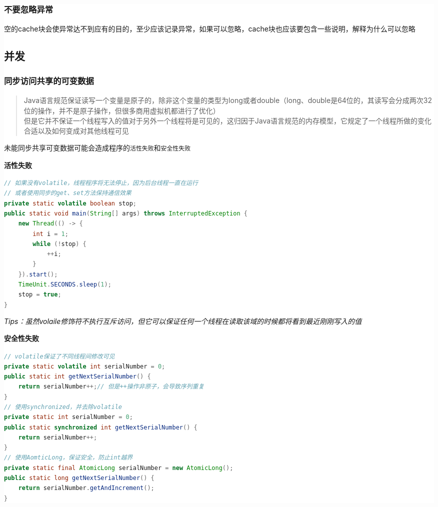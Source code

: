 ### 不要忽略异常

空的cache块会使异常达不到应有的目的，至少应该记录异常，如果可以忽略，cache块也应该要包含一些说明，解释为什么可以忽略

## 并发

### 同步访问共享的可变数据

> Java语言规范保证读写一个变量是原子的，除非这个变量的类型为long或者double（long、double是64位的，其读写会分成两次32位的操作，并不是原子操作，但很多商用虚拟机都进行了优化）  
> 但是它并不保证一个线程写入的值对于另外一个线程将是可见的，这归因于Java语言规范的内存模型，它规定了一个线程所做的变化合适以及如何变成对其他线程可见

未能同步共享可变数据可能会造成程序的`活性失败`和`安全性失败`

**活性失败**

```java
// 如果没有volatile，线程程序将无法停止，因为后台线程一直在运行
// 或者使用同步的get、set方法保持通信效果
private static volatile boolean stop;
public static void main(String[] args) throws InterruptedException {
    new Thread(() -> {
        int i = 1;
        while (!stop) {
            ++i;
        }
    }).start();
    TimeUnit.SECONDS.sleep(1);
    stop = true;
}
```

*Tips：虽然volaile修饰符不执行互斥访问，但它可以保证任何一个线程在读取该域的时候都将看到最近刚刚写入的值*

**安全性失败**

```java
// volatile保证了不同线程间修改可见
private static volatile int serialNumber = 0;
public static int getNextSerialNumber() {
    return serialNumber++;// 但是++操作非原子，会导致序列重复
}
// 使用synchronized，并去除volatile
private static int serialNumber = 0;
public static synchronized int getNextSerialNumber() {
    return serialNumber++;
}
// 使用AomticLong，保证安全，防止int越界
private static final AtomicLong serialNumber = new AtomicLong();
public static long getNextSerialNumber() {
    return serialNumber.getAndIncrement();
}
```
